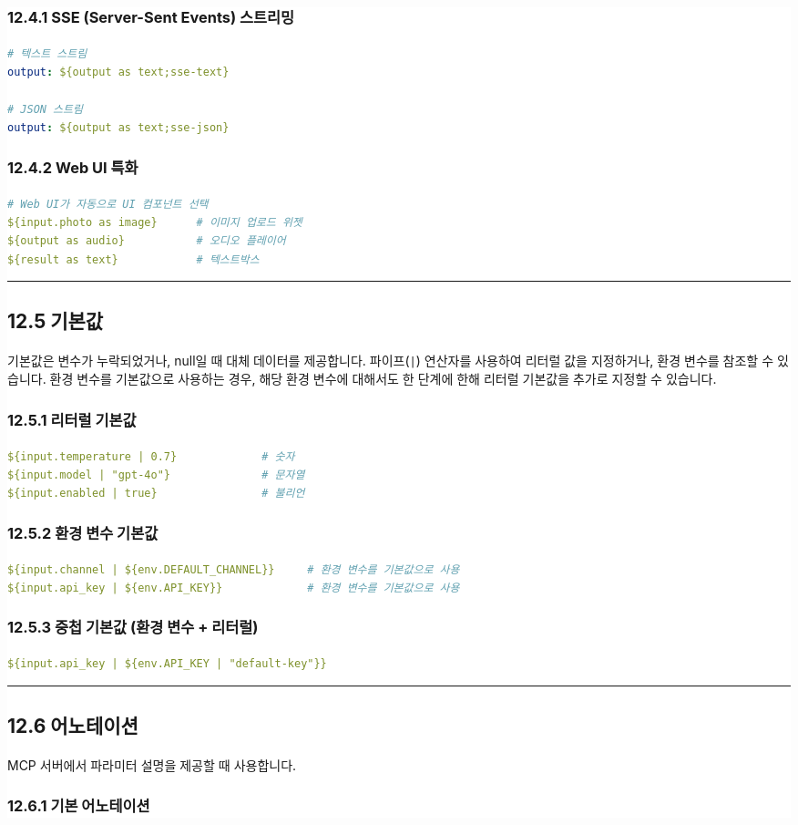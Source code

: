 ### 12.4.1 SSE (Server-Sent Events) 스트리밍

```yaml
# 텍스트 스트림
output: ${output as text;sse-text}

# JSON 스트림
output: ${output as text;sse-json}
```

### 12.4.2 Web UI 특화

```yaml
# Web UI가 자동으로 UI 컴포넌트 선택
${input.photo as image}      # 이미지 업로드 위젯
${output as audio}           # 오디오 플레이어
${result as text}            # 텍스트박스
```

---

## 12.5 기본값

기본값은 변수가 누락되었거나, null일 때 대체 데이터를 제공합니다. 파이프(`|`) 연산자를 사용하여 리터럴 값을 지정하거나, 환경 변수를 참조할 수 있습니다. 환경 변수를 기본값으로 사용하는 경우, 해당 환경 변수에 대해서도 한 단계에 한해 리터럴 기본값을 추가로 지정할 수 있습니다.

### 12.5.1 리터럴 기본값

```yaml
${input.temperature | 0.7}             # 숫자
${input.model | "gpt-4o"}              # 문자열
${input.enabled | true}                # 불리언
```

### 12.5.2 환경 변수 기본값

```yaml
${input.channel | ${env.DEFAULT_CHANNEL}}     # 환경 변수를 기본값으로 사용
${input.api_key | ${env.API_KEY}}             # 환경 변수를 기본값으로 사용
```

### 12.5.3 중첩 기본값 (환경 변수 + 리터럴)

```yaml
${input.api_key | ${env.API_KEY | "default-key"}}
```

---

## 12.6 어노테이션

MCP 서버에서 파라미터 설명을 제공할 때 사용합니다.

### 12.6.1 기본 어노테이션
